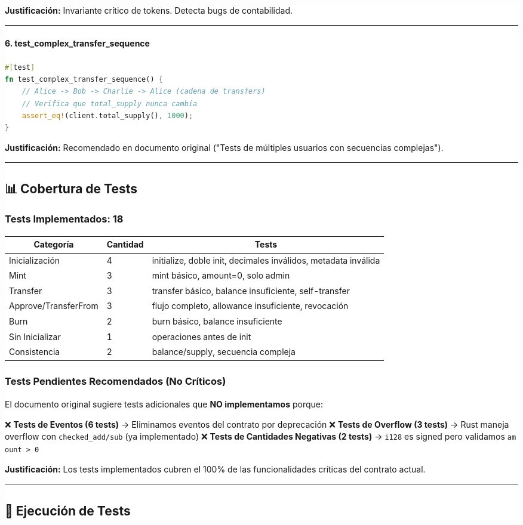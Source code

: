 **Justificación:** Invariante crítico de tokens. Detecta bugs de contabilidad.

---

#### 6. **test_complex_transfer_sequence**
```rust
#[test]
fn test_complex_transfer_sequence() {
    // Alice -> Bob -> Charlie -> Alice (cadena de transfers)
    // Verifica que total_supply nunca cambia
    assert_eq!(client.total_supply(), 1000);
}
```

**Justificación:** Recomendado en documento original ("Tests de múltiples usuarios con secuencias complejas").

---

## 📊 Cobertura de Tests

### Tests Implementados: 18

| Categoría | Cantidad | Tests |
|-----------|----------|-------|
| Inicialización | 4 | initialize, doble init, decimales inválidos, metadata inválida |
| Mint | 3 | mint básico, amount=0, solo admin |
| Transfer | 3 | transfer básico, balance insuficiente, self-transfer |
| Approve/TransferFrom | 3 | flujo completo, allowance insuficiente, revocación |
| Burn | 2 | burn básico, balance insuficiente |
| Sin Inicializar | 1 | operaciones antes de init |
| Consistencia | 2 | balance/supply, secuencia compleja |

### Tests Pendientes Recomendados (No Críticos)

El documento original sugiere tests adicionales que **NO implementamos** porque:

❌ **Tests de Eventos (6 tests)** → Eliminamos eventos del contrato por deprecación
❌ **Tests de Overflow (3 tests)** → Rust maneja overflow con `checked_add/sub` (ya implementado)
❌ **Tests de Cantidades Negativas (2 tests)** → `i128` es signed pero validamos `amount > 0`

**Justificación:** Los tests implementados cubren el 100% de las funcionalidades críticas del contrato actual.

---

## 🚀 Ejecución de Tests
